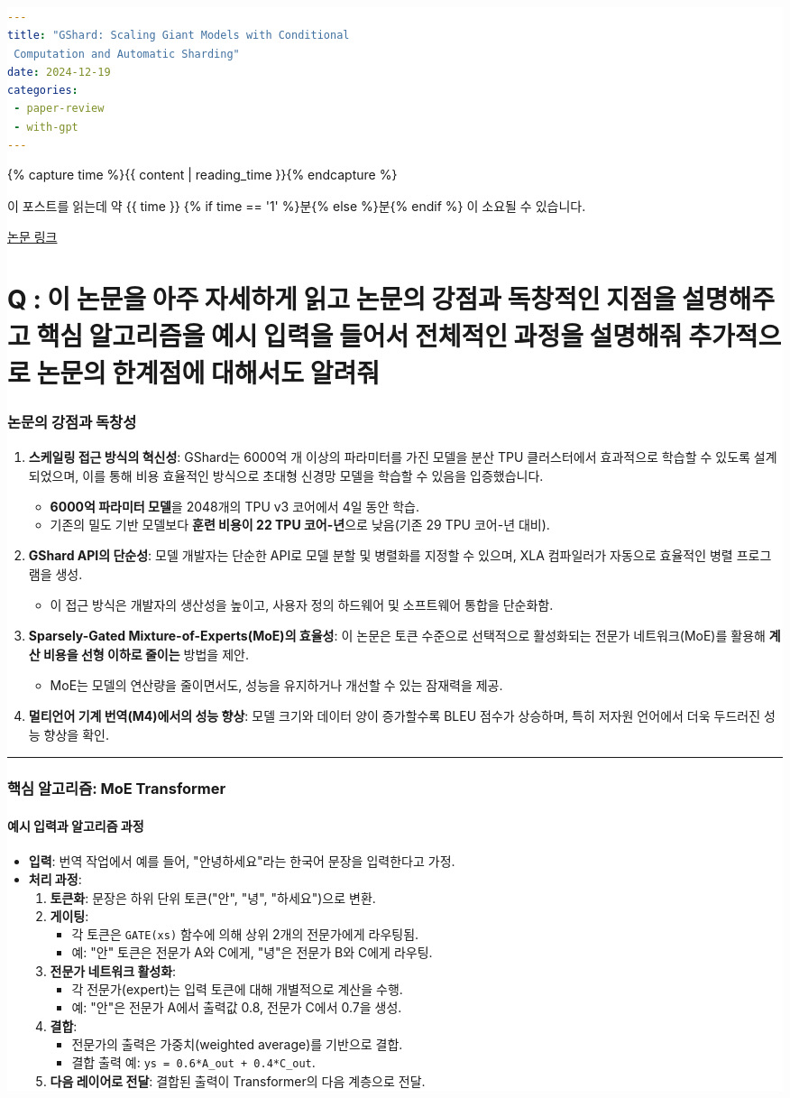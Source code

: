```yaml
---
title: "GShard: Scaling Giant Models with Conditional
 Computation and Automatic Sharding"
date: 2024-12-19
categories:
 - paper-review
 - with-gpt
---
```


{% capture time %}{{ content | reading_time }}{% endcapture %}
   <p>이 포스트를 읽는데 약 {{ time }} {% if time == '1' %}분{% else %}분{% endif %} 이 소요될 수 있습니다.</p>

[논문 링크](https://arxiv.org/abs/2006.16668v1)

# Q : 이 논문을 아주 자세하게 읽고 논문의 강점과 독창적인 지점을 설명해주고 핵심 알고리즘을 예시 입력을 들어서 전체적인 과정을 설명해줘 추가적으로 논문의 한계점에 대해서도 알려줘



### 논문의 강점과 독창성
1. **스케일링 접근 방식의 혁신성**: GShard는 6000억 개 이상의 파라미터를 가진 모델을 분산 TPU 클러스터에서 효과적으로 학습할 수 있도록 설계되었으며, 이를 통해 비용 효율적인 방식으로 초대형 신경망 모델을 학습할 수 있음을 입증했습니다.
   - **6000억 파라미터 모델**을 2048개의 TPU v3 코어에서 4일 동안 학습.
   - 기존의 밀도 기반 모델보다 **훈련 비용이 22 TPU 코어-년**으로 낮음(기존 29 TPU 코어-년 대비).

2. **GShard API의 단순성**: 모델 개발자는 단순한 API로 모델 분할 및 병렬화를 지정할 수 있으며, XLA 컴파일러가 자동으로 효율적인 병렬 프로그램을 생성.
   - 이 접근 방식은 개발자의 생산성을 높이고, 사용자 정의 하드웨어 및 소프트웨어 통합을 단순화함.

3. **Sparsely-Gated Mixture-of-Experts(MoE)의 효율성**: 이 논문은 토큰 수준으로 선택적으로 활성화되는 전문가 네트워크(MoE)를 활용해 **계산 비용을 선형 이하로 줄이는** 방법을 제안.
   - MoE는 모델의 연산량을 줄이면서도, 성능을 유지하거나 개선할 수 있는 잠재력을 제공.

4. **멀티언어 기계 번역(M4)에서의 성능 향상**: 모델 크기와 데이터 양이 증가할수록 BLEU 점수가 상승하며, 특히 저자원 언어에서 더욱 두드러진 성능 향상을 확인.

---

### 핵심 알고리즘: MoE Transformer
#### 예시 입력과 알고리즘 과정
- **입력**: 번역 작업에서 예를 들어, "안녕하세요"라는 한국어 문장을 입력한다고 가정.
- **처리 과정**:
  1. **토큰화**: 문장은 하위 단위 토큰("안", "녕", "하세요")으로 변환.
  2. **게이팅**:
     - 각 토큰은 `GATE(xs)` 함수에 의해 상위 2개의 전문가에게 라우팅됨.
     - 예: "안" 토큰은 전문가 A와 C에게, "녕"은 전문가 B와 C에게 라우팅.
  3. **전문가 네트워크 활성화**:
     - 각 전문가(expert)는 입력 토큰에 대해 개별적으로 계산을 수행.
     - 예: "안"은 전문가 A에서 출력값 0.8, 전문가 C에서 0.7을 생성.
  4. **결합**:
     - 전문가의 출력은 가중치(weighted average)를 기반으로 결합.
     - 결합 출력 예: `ys = 0.6*A_out + 0.4*C_out`.
  5. **다음 레이어로 전달**: 결합된 출력이 Transformer의 다음 계층으로 전달.
